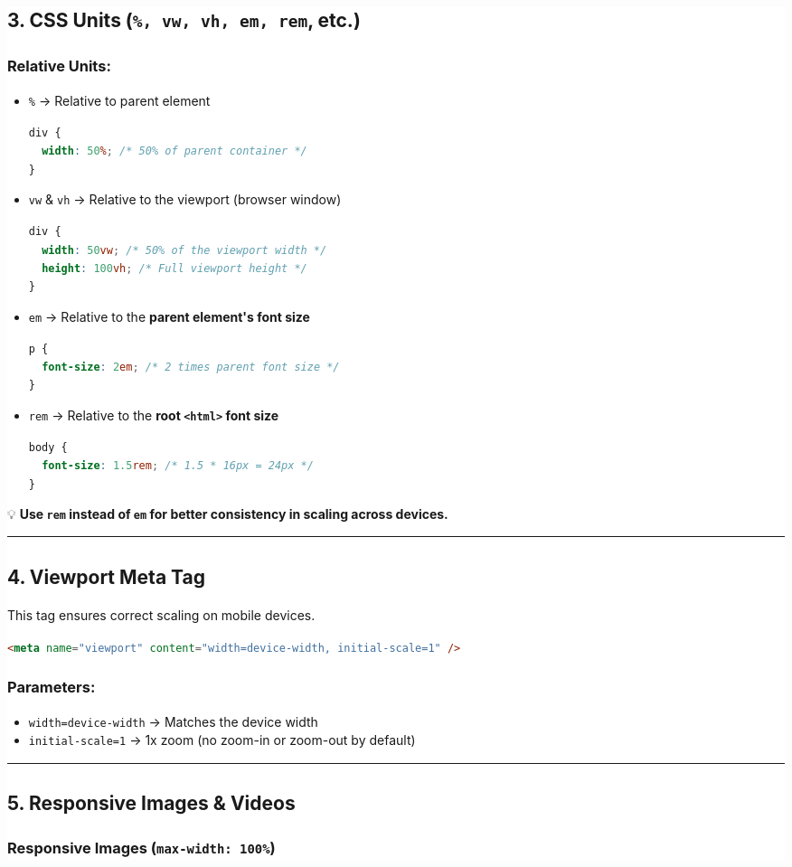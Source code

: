 
## **3. CSS Units (`%, vw, vh, em, rem`, etc.)**

### **Relative Units:**

- `%` → Relative to parent element
  ```css
  div {
    width: 50%; /* 50% of parent container */
  }
  ```
- `vw` & `vh` → Relative to the viewport (browser window)
  ```css
  div {
    width: 50vw; /* 50% of the viewport width */
    height: 100vh; /* Full viewport height */
  }
  ```
- `em` → Relative to the **parent element's font size**
  ```css
  p {
    font-size: 2em; /* 2 times parent font size */
  }
  ```
- `rem` → Relative to the **root `<html>` font size**
  ```css
  body {
    font-size: 1.5rem; /* 1.5 * 16px = 24px */
  }
  ```

💡 **Use `rem` instead of `em` for better consistency in scaling across devices.**

---

## **4. Viewport Meta Tag**

This tag ensures correct scaling on mobile devices.

```html
<meta name="viewport" content="width=device-width, initial-scale=1" />
```

### **Parameters:**

- `width=device-width` → Matches the device width
- `initial-scale=1` → 1x zoom (no zoom-in or zoom-out by default)

---

## **5. Responsive Images & Videos**

### **Responsive Images (`max-width: 100%`)**
